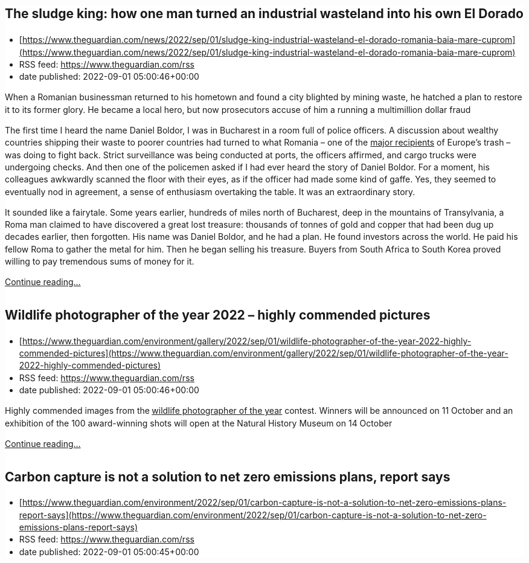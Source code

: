 ## The sludge king: how one man turned an industrial wasteland into his own El Dorado
 - [https://www.theguardian.com/news/2022/sep/01/sludge-king-industrial-wasteland-el-dorado-romania-baia-mare-cuprom](https://www.theguardian.com/news/2022/sep/01/sludge-king-industrial-wasteland-el-dorado-romania-baia-mare-cuprom)
 - RSS feed: https://www.theguardian.com/rss
 - date published: 2022-09-01 05:00:46+00:00

<p>When a Romanian businessman returned to his hometown and found a city blighted by mining waste, he hatched a plan to restore it to its former glory. He became a local hero, but now prosecutors accuse of him a running a multimillion dollar fraud</p><p>The first time I heard the name Daniel Boldor, I was in Bucharest in a room full of police officers. A discussion about wealthy countries shipping their waste to poorer countries had turned to what Romania – one of the <a href="https://www.dw.com/en/romania-the-billion-dollar-illegal-trash-industry/av-61692495" title="">major recipients</a> of Europe’s trash – was doing to fight back. Strict surveillance was being conducted at ports, the officers affirmed, and cargo trucks were undergoing checks. And then one of the policemen asked if I had ever heard the story of Daniel Boldor. For a moment, his colleagues awkwardly scanned the floor<strong> </strong>with their eyes, as if the officer had made some kind of gaffe. Yes, they seemed to eventually nod in agreement, a sense of enthusiasm overtaking the table. It was an extraordinary story.</p><p>It sounded like a fairytale. Some years earlier, hundreds of miles north of Bucharest, deep in the mountains of Transylvania, a Roma man claimed to have discovered a great lost treasure: thousands of tonnes of gold and copper that had been dug up decades earlier, then forgotten. His name was Daniel Boldor, and he had a plan. He found investors across the world. He paid his fellow Roma to gather the metal for him. Then he began selling his treasure. Buyers from South Africa to South Korea proved willing to pay tremendous sums of money for it.</p> <a href="https://www.theguardian.com/news/2022/sep/01/sludge-king-industrial-wasteland-el-dorado-romania-baia-mare-cuprom">Continue reading...</a>

## Wildlife photographer of the year 2022 – highly commended pictures
 - [https://www.theguardian.com/environment/gallery/2022/sep/01/wildlife-photographer-of-the-year-2022-highly-commended-pictures](https://www.theguardian.com/environment/gallery/2022/sep/01/wildlife-photographer-of-the-year-2022-highly-commended-pictures)
 - RSS feed: https://www.theguardian.com/rss
 - date published: 2022-09-01 05:00:46+00:00

<p>Highly commended images from the<strong> </strong><a href="https://www.nhm.ac.uk/wpy/">wildlife photographer of the year</a> contest. Winners will be announced on 11 October and an exhibition of the 100 award-winning shots will open at the Natural History Museum on 14 October</p> <a href="https://www.theguardian.com/environment/gallery/2022/sep/01/wildlife-photographer-of-the-year-2022-highly-commended-pictures">Continue reading...</a>

## Carbon capture is not a solution to net zero emissions plans, report says
 - [https://www.theguardian.com/environment/2022/sep/01/carbon-capture-is-not-a-solution-to-net-zero-emissions-plans-report-says](https://www.theguardian.com/environment/2022/sep/01/carbon-capture-is-not-a-solution-to-net-zero-emissions-plans-report-says)
 - RSS feed: https://www.theguardian.com/rss
 - date published: 2022-09-01 05:00:45+00:00
